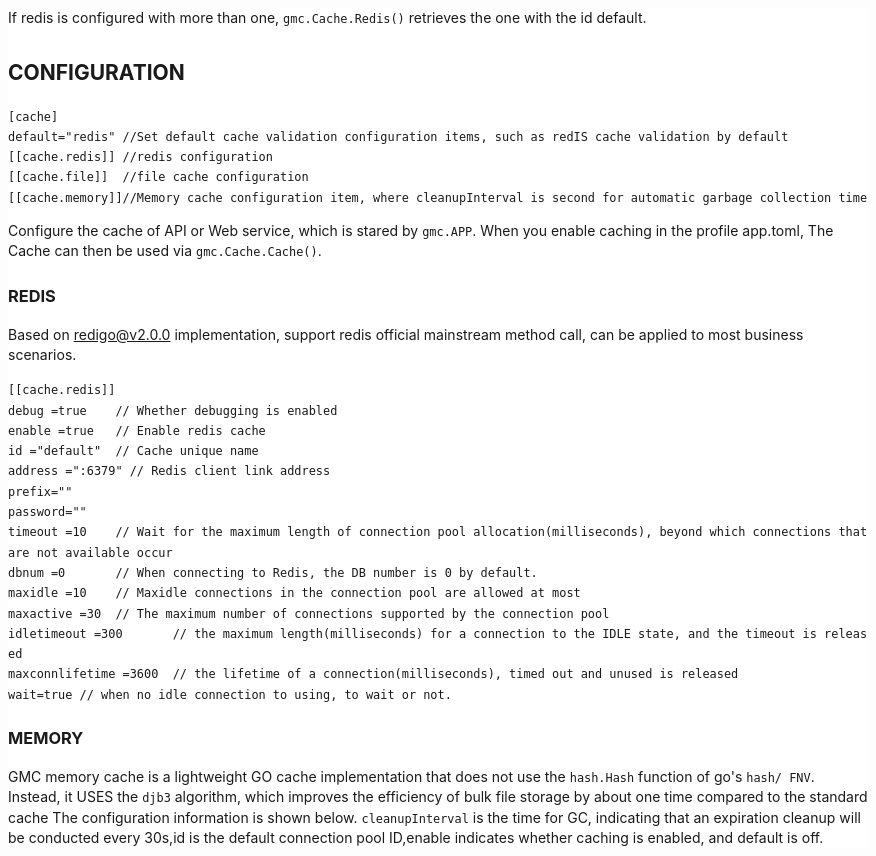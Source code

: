 If redis is configured with more than one, `gmc.Cache.Redis()` retrieves the one with the id default.

## CONFIGURATION

```shell
[cache]
default="redis" //Set default cache validation configuration items, such as redIS cache validation by default
[[cache.redis]] //redis configuration
[[cache.file]]  //file cache configuration
[[cache.memory]]//Memory cache configuration item, where cleanupInterval is second for automatic garbage collection time
```

Configure the cache of API or Web service, which is stared by `gmc.APP`. When you enable caching in the profile app.toml,
The Cache can then be used via `gmc.Cache.Cache()`.

### REDIS

Based on redigo@v2.0.0 implementation, support redis official mainstream method call, can be applied to most business scenarios.

```shell
[[cache.redis]]
debug =true    // Whether debugging is enabled
enable =true   // Enable redis cache
id ="default"  // Cache unique name
address =":6379" // Redis client link address
prefix=""
password=""
timeout =10    // Wait for the maximum length of connection pool allocation(milliseconds), beyond which connections that are not available occur
dbnum =0       // When connecting to Redis, the DB number is 0 by default.
maxidle =10    // Maxidle connections in the connection pool are allowed at most
maxactive =30  // The maximum number of connections supported by the connection pool
idletimeout =300       // the maximum length(milliseconds) for a connection to the IDLE state, and the timeout is released
maxconnlifetime =3600  // the lifetime of a connection(milliseconds), timed out and unused is released
wait=true // when no idle connection to using, to wait or not.
```

### MEMORY

GMC memory cache is a lightweight GO cache implementation that does not use the `hash.Hash` function of go's `hash/ FNV`. Instead, it USES the `djb3` algorithm, which improves the efficiency of bulk file storage by about one time compared to the standard cache
The configuration information is shown below. `cleanupInterval` is the time for GC, indicating that an expiration cleanup will be conducted every 30s,id is the default connection pool ID,enable indicates whether caching is enabled, and default is off.

